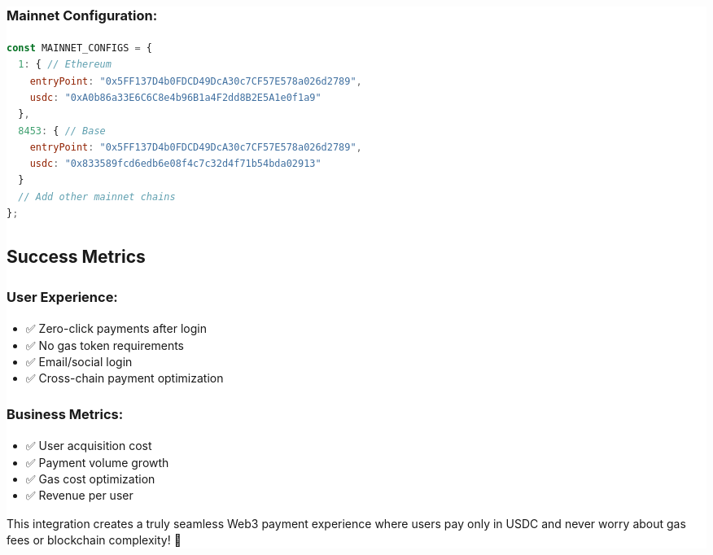 ### Mainnet Configuration:
```javascript
const MAINNET_CONFIGS = {
  1: { // Ethereum
    entryPoint: "0x5FF137D4b0FDCD49DcA30c7CF57E578a026d2789",
    usdc: "0xA0b86a33E6C6C8e4b96B1a4F2dd8B2E5A1e0f1a9"
  },
  8453: { // Base
    entryPoint: "0x5FF137D4b0FDCD49DcA30c7CF57E578a026d2789",
    usdc: "0x833589fcd6edb6e08f4c7c32d4f71b54bda02913"
  }
  // Add other mainnet chains
};
```

## Success Metrics

### User Experience:
- ✅ Zero-click payments after login
- ✅ No gas token requirements
- ✅ Email/social login
- ✅ Cross-chain payment optimization

### Business Metrics:
- ✅ User acquisition cost
- ✅ Payment volume growth
- ✅ Gas cost optimization
- ✅ Revenue per user

This integration creates a truly seamless Web3 payment experience where users pay only in USDC and never worry about gas fees or blockchain complexity! 🚀